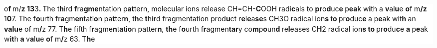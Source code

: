 <p><span class="font4">o</span><span class="font4" style="font-weight:bold;">f </span><span class="font4">m/</span><span class="font4" style="font-weight:bold;">z 13</span><span class="font4">3</span><span class="font4" style="font-weight:bold;">. </span><span class="font4">The t</span><span class="font4" style="font-weight:bold;">h</span><span class="font4">ird </span><span class="font4" style="font-weight:bold;">f</span><span class="font4">ra</span><span class="font4" style="font-weight:bold;">gme</span><span class="font4">ntation p</span><span class="font4" style="font-weight:bold;">at</span><span class="font4">tern, molecular ions release CH=CH-</span><span class="font4" style="font-weight:bold;">C</span><span class="font4">OOH radi</span><span class="font4" style="font-weight:bold;">c</span><span class="font4">als to </span><span class="font4" style="font-weight:bold;">pr</span><span class="font4">o</span><span class="font4" style="font-weight:bold;">d</span><span class="font4">uc</span><span class="font4" style="font-weight:bold;">e </span><span class="font4">p</span><span class="font4" style="font-weight:bold;">ea</span><span class="font4">k w</span><span class="font4" style="font-weight:bold;">i</span><span class="font4">th a </span><span class="font4" style="font-weight:bold;">v</span><span class="font4">al</span><span class="font4" style="font-weight:bold;">u</span><span class="font4">e </span><span class="font4" style="font-weight:bold;">o</span><span class="font4">f m</span><span class="font4" style="font-weight:bold;">/z </span><span class="font4">1</span><span class="font4" style="font-weight:bold;">0</span><span class="font4">7. The f</span><span class="font4" style="font-weight:bold;">o</span><span class="font4">urth fr</span><span class="font4" style="font-weight:bold;">a</span><span class="font4">gm</span><span class="font4" style="font-weight:bold;">en</span><span class="font4">tati</span><span class="font4" style="font-weight:bold;">o</span><span class="font4">n pa</span><span class="font4" style="font-weight:bold;">t</span><span class="font4">ter</span><span class="font4" style="font-weight:bold;">n</span><span class="font4">, t</span><span class="font4" style="font-weight:bold;">h</span><span class="font4">e </span><span class="font4" style="font-weight:bold;">t</span><span class="font4">hi</span><span class="font4" style="font-weight:bold;">r</span><span class="font4">d fragmentation prod</span><span class="font4" style="font-weight:bold;">u</span><span class="font4">ct r</span><span class="font4" style="font-weight:bold;">e</span><span class="font4">l</span><span class="font4" style="font-weight:bold;">e</span><span class="font4">a</span><span class="font4" style="font-weight:bold;">se</span><span class="font4">s CH</span><span class="font2">3</span><span class="font4">O radical ion</span><span class="font4" style="font-weight:bold;">s </span><span class="font4">t</span><span class="font4" style="font-weight:bold;">o </span><span class="font4">pr</span><span class="font4" style="font-weight:bold;">o</span><span class="font4">duc</span><span class="font4" style="font-weight:bold;">e </span><span class="font4">a p</span><span class="font4" style="font-weight:bold;">e</span><span class="font4">ak wit</span><span class="font4" style="font-weight:bold;">h </span><span class="font4">an </span><span class="font4" style="font-weight:bold;">valu</span><span class="font4">e of m</span><span class="font4" style="font-weight:bold;">/</span><span class="font4">z 77. T</span><span class="font4" style="font-weight:bold;">h</span><span class="font4">e fifth f</span><span class="font4" style="font-weight:bold;">r</span><span class="font4">agme</span><span class="font4" style="font-weight:bold;">n</span><span class="font4">t</span><span class="font4" style="font-weight:bold;">a</span><span class="font4">t</span><span class="font4" style="font-weight:bold;">io</span><span class="font4">n patter</span><span class="font4" style="font-weight:bold;">n</span><span class="font4">, </span><span class="font4" style="font-weight:bold;">th</span><span class="font4">e f</span><span class="font4" style="font-weight:bold;">o</span><span class="font4">urth f</span><span class="font4" style="font-weight:bold;">r</span><span class="font4">agmen</span><span class="font4" style="font-weight:bold;">tar</span><span class="font4">y co</span><span class="font4" style="font-weight:bold;">m</span><span class="font4">p</span><span class="font4" style="font-weight:bold;">o</span><span class="font4">un</span><span class="font4" style="font-weight:bold;">d </span><span class="font4">re</span><span class="font4" style="font-weight:bold;">l</span><span class="font4">eases C</span><span class="font4" style="font-weight:bold;">H</span><span class="font2">2 </span><span class="font4">radical ion</span><span class="font4" style="font-weight:bold;">s to </span><span class="font4">pr</span><span class="font4" style="font-weight:bold;">o</span><span class="font4">du</span><span class="font4" style="font-weight:bold;">c</span><span class="font4">e </span><span class="font4" style="font-weight:bold;">a </span><span class="font4">p</span><span class="font4" style="font-weight:bold;">e</span><span class="font4">ak w</span><span class="font4" style="font-weight:bold;">it</span><span class="font4">h </span><span class="font4" style="font-weight:bold;">a </span><span class="font4">v</span><span class="font4" style="font-weight:bold;">a</span><span class="font4">l</span><span class="font4" style="font-weight:bold;">u</span><span class="font4">e </span><span class="font4" style="font-weight:bold;">o</span><span class="font4">f m</span><span class="font4" style="font-weight:bold;">/</span><span class="font4">z 63. T</span><span class="font4" style="font-weight:bold;">h</span><span class="font4">e